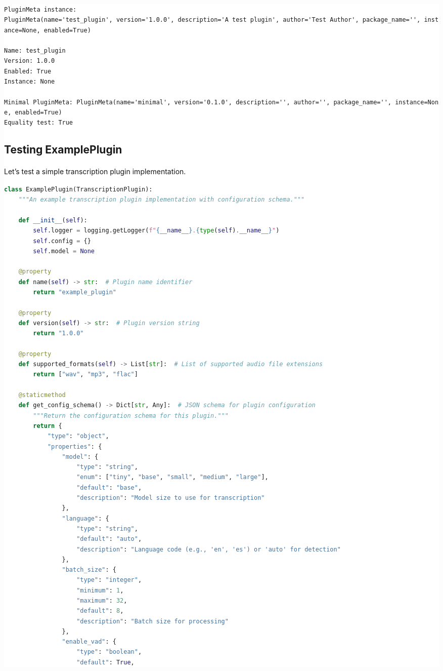     PluginMeta instance:
    PluginMeta(name='test_plugin', version='1.0.0', description='A test plugin', author='Test Author', package_name='', instance=None, enabled=True)

    Name: test_plugin
    Version: 1.0.0
    Enabled: True
    Instance: None

    Minimal PluginMeta: PluginMeta(name='minimal', version='0.1.0', description='', author='', package_name='', instance=None, enabled=True)
    Equality test: True

## Testing ExamplePlugin

Let’s test a simple transcription plugin implementation.

``` python
class ExamplePlugin(TranscriptionPlugin):
    """An example transcription plugin implementation with configuration schema."""

    def __init__(self):
        self.logger = logging.getLogger(f"{__name__}.{type(self).__name__}")
        self.config = {}
        self.model = None
    
    @property
    def name(self) -> str:  # Plugin name identifier
        return "example_plugin"
    
    @property
    def version(self) -> str:  # Plugin version string
        return "1.0.0"

    @property
    def supported_formats(self) -> List[str]:  # List of supported audio file extensions
        return ["wav", "mp3", "flac"]

    @staticmethod
    def get_config_schema() -> Dict[str, Any]:  # JSON schema for plugin configuration
        """Return the configuration schema for this plugin."""
        return {
            "type": "object",
            "properties": {
                "model": {
                    "type": "string",
                    "enum": ["tiny", "base", "small", "medium", "large"],
                    "default": "base",
                    "description": "Model size to use for transcription"
                },
                "language": {
                    "type": "string",
                    "default": "auto",
                    "description": "Language code (e.g., 'en', 'es') or 'auto' for detection"
                },
                "batch_size": {
                    "type": "integer",
                    "minimum": 1,
                    "maximum": 32,
                    "default": 8,
                    "description": "Batch size for processing"
                },
                "enable_vad": {
                    "type": "boolean",
                    "default": True,
```